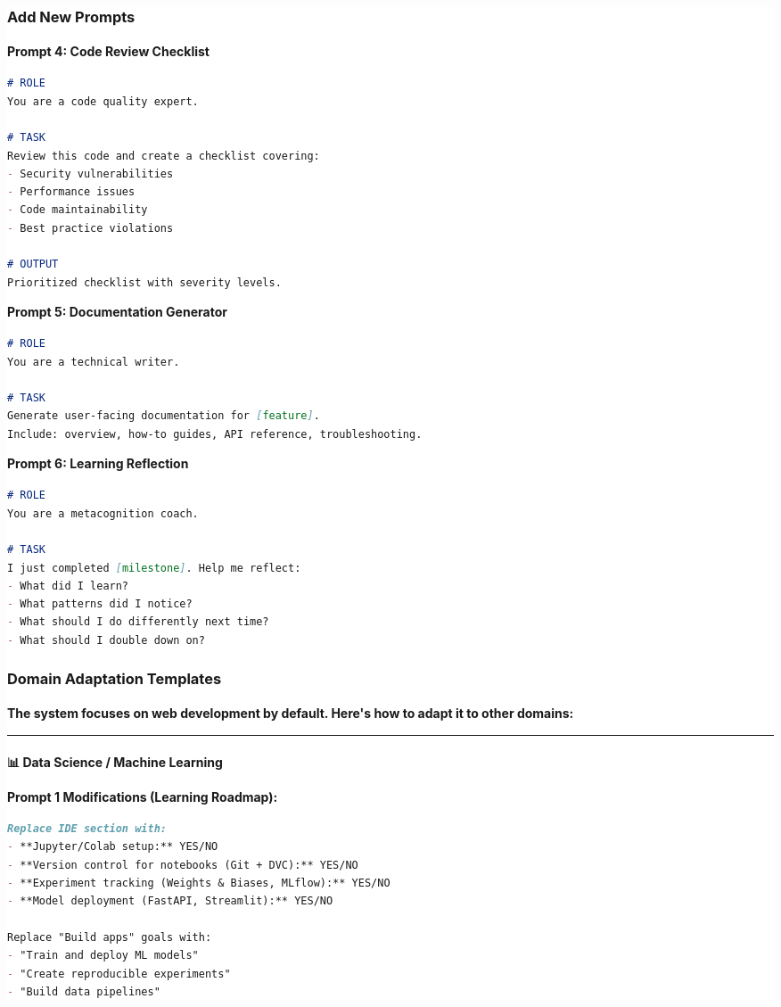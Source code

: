 ### Add New Prompts

**Prompt 4: Code Review Checklist**
```markdown
# ROLE
You are a code quality expert.

# TASK
Review this code and create a checklist covering:
- Security vulnerabilities
- Performance issues
- Code maintainability
- Best practice violations

# OUTPUT
Prioritized checklist with severity levels.
```

**Prompt 5: Documentation Generator**
```markdown
# ROLE
You are a technical writer.

# TASK
Generate user-facing documentation for [feature].
Include: overview, how-to guides, API reference, troubleshooting.
```

**Prompt 6: Learning Reflection**
```markdown
# ROLE
You are a metacognition coach.

# TASK
I just completed [milestone]. Help me reflect:
- What did I learn?
- What patterns did I notice?
- What should I do differently next time?
- What should I double down on?
```

### Domain Adaptation Templates

**The system focuses on web development by default. Here's how to adapt it to other domains:**

---

#### 📊 **Data Science / Machine Learning**

**Prompt 1 Modifications (Learning Roadmap):**
```markdown
Replace IDE section with:
- **Jupyter/Colab setup:** YES/NO
- **Version control for notebooks (Git + DVC):** YES/NO
- **Experiment tracking (Weights & Biases, MLflow):** YES/NO
- **Model deployment (FastAPI, Streamlit):** YES/NO

Replace "Build apps" goals with:
- "Train and deploy ML models"
- "Create reproducible experiments"
- "Build data pipelines"
```
